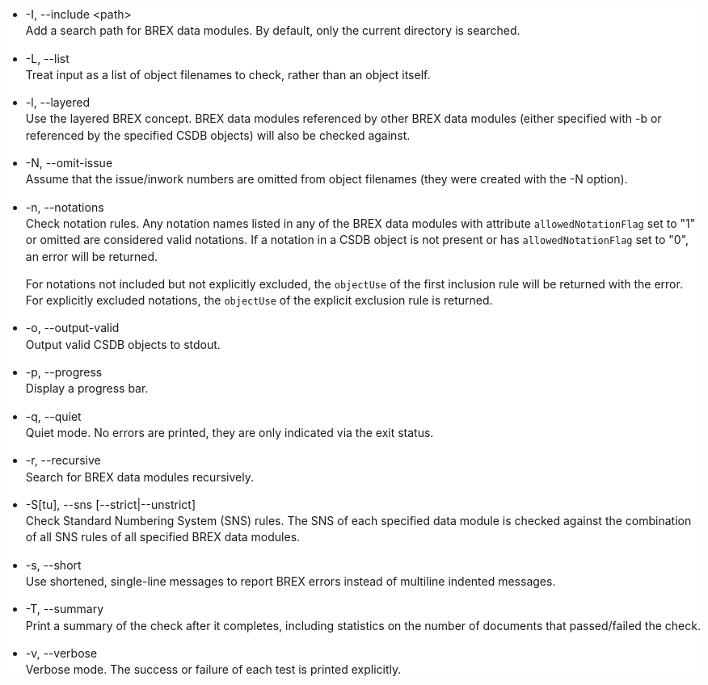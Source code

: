   - \-I, --include \<path\>  
    Add a search path for BREX data modules. By default, only the
    current directory is searched.

  - \-L, --list  
    Treat input as a list of object filenames to check, rather than an
    object itself.

  - \-l, --layered  
    Use the layered BREX concept. BREX data modules referenced by other
    BREX data modules (either specified with -b or referenced by the
    specified CSDB objects) will also be checked against.

  - \-N, --omit-issue  
    Assume that the issue/inwork numbers are omitted from object
    filenames (they were created with the -N option).

  - \-n, --notations  
    Check notation rules. Any notation names listed in any of the BREX
    data modules with attribute `allowedNotationFlag` set to "1" or
    omitted are considered valid notations. If a notation in a CSDB
    object is not present or has `allowedNotationFlag` set to "0", an
    error will be returned.
    
    For notations not included but not explicitly excluded, the
    `objectUse` of the first inclusion rule will be returned with the
    error. For explicitly excluded notations, the `objectUse` of the
    explicit exclusion rule is returned.

  - \-o, --output-valid  
    Output valid CSDB objects to stdout.

  - \-p, --progress  
    Display a progress bar.

  - \-q, --quiet  
    Quiet mode. No errors are printed, they are only indicated via the
    exit status.

  - \-r, --recursive  
    Search for BREX data modules recursively.

  - \-S\[tu\], --sns \[--strict|--unstrict\]  
    Check Standard Numbering System (SNS) rules. The SNS of each
    specified data module is checked against the combination of all SNS
    rules of all specified BREX data modules.

  - \-s, --short  
    Use shortened, single-line messages to report BREX errors instead of
    multiline indented messages.

  - \-T, --summary  
    Print a summary of the check after it completes, including
    statistics on the number of documents that passed/failed the check.

  - \-v, --verbose  
    Verbose mode. The success or failure of each test is printed
    explicitly.
